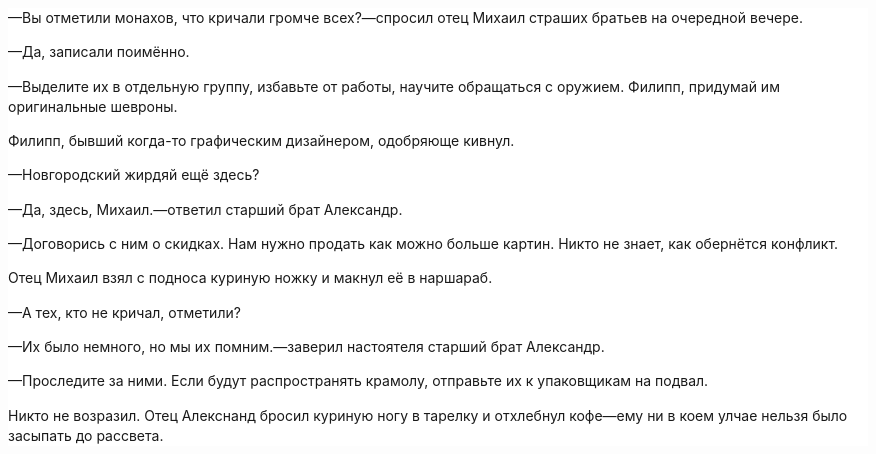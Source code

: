 —Вы отметили монахов, что кричали громче всех?—спросил отец Михаил страших братьев на очередной вечере.

—Да, записали поимённо.

—Выделите их в отдельную группу, избавьте от работы, научите обращаться с оружием. Филипп, придумай им оригинальные шевроны.

Филипп, бывший когда-то графическим дизайнером, одобряюще кивнул.

—Новгородский жирдяй ещё здесь?

—Да, здесь, Михаил.—ответил старший брат Александр.

—Договорись с ним о скидках. Нам нужно продать как можно больше картин. Никто не знает, как обернётся конфликт.

Отец Михаил взял с подноса куриную ножку и макнул её в наршараб.

—А тех, кто не кричал, отметили?

—Их было немного, но мы их помним.—заверил настоятеля старший брат Александр.

—Проследите за ними. Если будут распространять крамолу, отправьте их  к упаковщикам на подвал.

Никто не возразил. Отец Алекснанд бросил куриную ногу в тарелку и отхлебнул кофе—ему ни в коем улчае нельзя было засыпать до рассвета. 